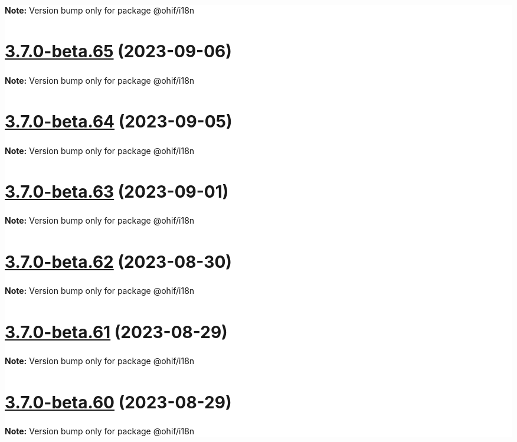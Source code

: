 **Note:** Version bump only for package @ohif/i18n





# [3.7.0-beta.65](https://github.com/OHIF/Viewers/compare/v3.7.0-beta.64...v3.7.0-beta.65) (2023-09-06)

**Note:** Version bump only for package @ohif/i18n





# [3.7.0-beta.64](https://github.com/OHIF/Viewers/compare/v3.7.0-beta.63...v3.7.0-beta.64) (2023-09-05)

**Note:** Version bump only for package @ohif/i18n





# [3.7.0-beta.63](https://github.com/OHIF/Viewers/compare/v3.7.0-beta.62...v3.7.0-beta.63) (2023-09-01)

**Note:** Version bump only for package @ohif/i18n





# [3.7.0-beta.62](https://github.com/OHIF/Viewers/compare/v3.7.0-beta.61...v3.7.0-beta.62) (2023-08-30)

**Note:** Version bump only for package @ohif/i18n





# [3.7.0-beta.61](https://github.com/OHIF/Viewers/compare/v3.7.0-beta.60...v3.7.0-beta.61) (2023-08-29)

**Note:** Version bump only for package @ohif/i18n





# [3.7.0-beta.60](https://github.com/OHIF/Viewers/compare/v3.7.0-beta.59...v3.7.0-beta.60) (2023-08-29)

**Note:** Version bump only for package @ohif/i18n



